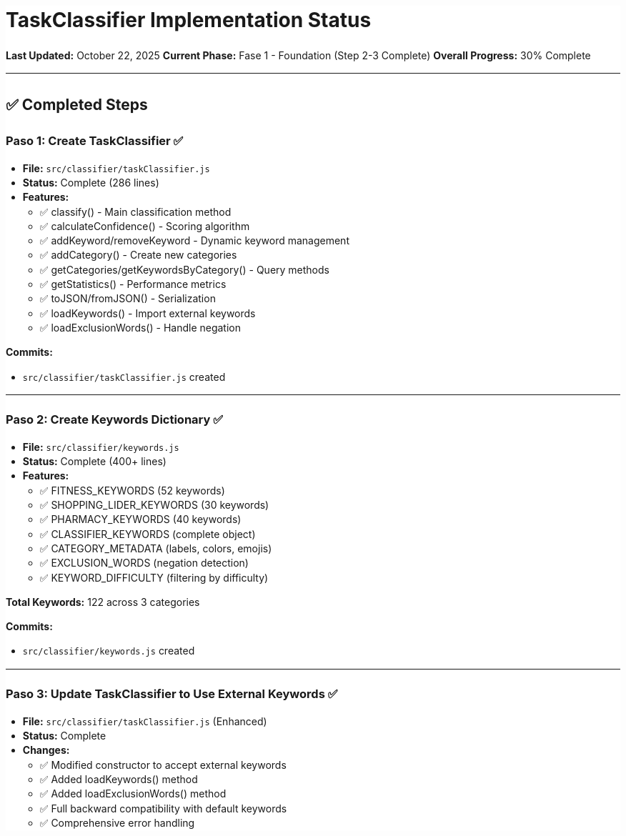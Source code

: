 # TaskClassifier Implementation Status

**Last Updated:** October 22, 2025
**Current Phase:** Fase 1 - Foundation (Step 2-3 Complete)
**Overall Progress:** 30% Complete

---

## ✅ Completed Steps

### Paso 1: Create TaskClassifier ✅
- **File:** `src/classifier/taskClassifier.js`
- **Status:** Complete (286 lines)
- **Features:**
  - ✅ classify() - Main classification method
  - ✅ calculateConfidence() - Scoring algorithm
  - ✅ addKeyword/removeKeyword - Dynamic keyword management
  - ✅ addCategory() - Create new categories
  - ✅ getCategories/getKeywordsByCategory() - Query methods
  - ✅ getStatistics() - Performance metrics
  - ✅ toJSON/fromJSON() - Serialization
  - ✅ loadKeywords() - Import external keywords
  - ✅ loadExclusionWords() - Handle negation

**Commits:**
- `src/classifier/taskClassifier.js` created

---

### Paso 2: Create Keywords Dictionary ✅
- **File:** `src/classifier/keywords.js`
- **Status:** Complete (400+ lines)
- **Features:**
  - ✅ FITNESS_KEYWORDS (52 keywords)
  - ✅ SHOPPING_LIDER_KEYWORDS (30 keywords)
  - ✅ PHARMACY_KEYWORDS (40 keywords)
  - ✅ CLASSIFIER_KEYWORDS (complete object)
  - ✅ CATEGORY_METADATA (labels, colors, emojis)
  - ✅ EXCLUSION_WORDS (negation detection)
  - ✅ KEYWORD_DIFFICULTY (filtering by difficulty)

**Total Keywords:** 122 across 3 categories

**Commits:**
- `src/classifier/keywords.js` created

---

### Paso 3: Update TaskClassifier to Use External Keywords ✅
- **File:** `src/classifier/taskClassifier.js` (Enhanced)
- **Status:** Complete
- **Changes:**
  - ✅ Modified constructor to accept external keywords
  - ✅ Added loadKeywords() method
  - ✅ Added loadExclusionWords() method
  - ✅ Full backward compatibility with default keywords
  - ✅ Comprehensive error handling
